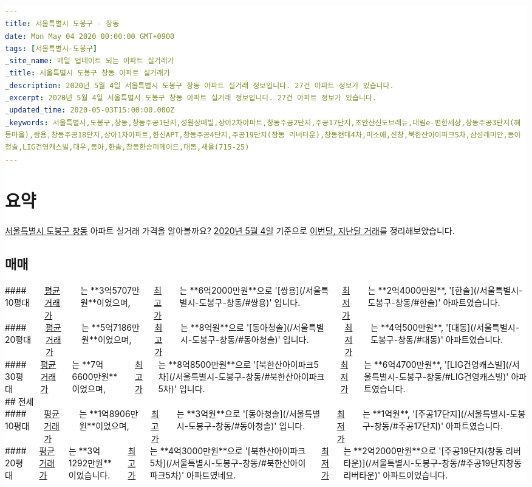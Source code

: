 ```yaml
---
title: 서울특별시 도봉구 - 창동
date: Mon May 04 2020 00:00:00 GMT+0900
tags: [서울특별시-도봉구]
_site_name: 매일 업데이트 되는 아파트 실거래가
_title: 서울특별시 도봉구 창동 아파트 실거래가
_description: 2020년 5월 4일 서울특별시 도봉구 창동 아파트 실거래 정보입니다. 27건 아파트 정보가 있습니다.
_excerpt: 2020년 5월 4일 서울특별시 도봉구 창동 아파트 실거래 정보입니다. 27건 아파트 정보가 있습니다.
_updated_time: 2020-05-03T15:00:00.000Z
_keywords: 서울특별시,도봉구,창동,창동주공1단지,성원상떼빌,상아2차아파트,창동주공2단지,주공17단지,초안산신도브래뉴,대림e-편한세상,창동주공3단지(해등마을),쌍용,창동주공18단지,상아1차아파트,한신APT,창동주공4단지,주공19단지(창동 리버타운),창동현대4차,미소애,신창,북한산아이파크5차,삼성래미안,동아청솔,LIG건영캐스빌,대우,동아,한솔,창동한승미메이드,대동,새울(715-25)
---
```





# 요약
<ins>서울특별시 도봉구 창동</ins> 아파트 실거래 가격을 알아볼까요? <ins>2020년 5월 4일</ins> 기준으로 <ins>이번달, 지난달 거래</ins>를 정리해보았습니다.

## 매매
<div class="container">
<div class="six columns" markdown="1">
#### 10평대
<ins>평균 거래가</ins>는 **3억5707만원**이었으며, <ins>최고가</ins>는 **6억2000만원**으로 '[쌍용](/서울특별시-도봉구-창동/#쌍용)' 입니다. <ins>최저가</ins>는 **2억4000만원**, '[한솔](/서울특별시-도봉구-창동/#한솔)' 아파트였습니다.
</div>
<div class="six columns" markdown="1">
#### 20평대
<ins>평균 거래가</ins>는 **5억7186만원**이었으며, <ins>최고가</ins>는 **8억원**으로 '[동아청솔](/서울특별시-도봉구-창동/#동아청솔)' 입니다. <ins>최저가</ins>는 **4억500만원**, '[대동](/서울특별시-도봉구-창동/#대동)' 아파트였습니다.
</div>
</div>
<div class="container">
<div class="twelve columns" markdown="1">
#### 30평대
<ins>평균 거래가</ins>는 **7억6600만원**이었으며, <ins>최고가</ins>는 **8억8500만원**으로 '[북한산아이파크5차](/서울특별시-도봉구-창동/#북한산아이파크5차)' 입니다. <ins>최저가</ins>는 **6억4700만원**, '[LIG건영캐스빌](/서울특별시-도봉구-창동/#LIG건영캐스빌)' 아파트였습니다.
</div>
</div>
## 전세
<div class="container">
<div class="six columns" markdown="1">
#### 10평대
<ins>평균 거래가</ins>는 **1억8906만원**이었으며, <ins>최고가</ins>는 **3억원**으로 '[동아청솔](/서울특별시-도봉구-창동/#동아청솔)' 입니다. <ins>최저가</ins>는 **1억원**, '[주공17단지](/서울특별시-도봉구-창동/#주공17단지)' 아파트였습니다.
</div>
<div class="six columns" markdown="1">
#### 20평대
<ins>평균 거래가</ins>는 **3억1292만원**이었습니다. <ins>최고가</ins>는 **4억3000만원**으로 '[북한산아이파크5차](/서울특별시-도봉구-창동/#북한산아이파크5차)' 아파트였네요. <ins>최저가</ins>는 **2억2000만원**으로 '[주공19단지(창동 리버타운)](/서울특별시-도봉구-창동/#주공19단지창동리버타운)' 아파트이었습니다.
</div>
</div>
<div class="container">
<div class="twelve columns" markdown="1">